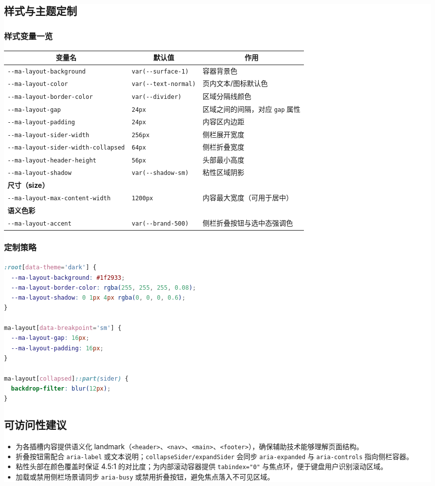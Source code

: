 ## 样式与主题定制

### 样式变量一览

| 变量名                               | 默认值              | 作用 |
| ------------------------------------ | ------------------- | ---- |
| `--ma-layout-background`             | `var(--surface-1)`  | 容器背景色 |
| `--ma-layout-color`                  | `var(--text-normal)`| 页内文本/图标默认色 |
| `--ma-layout-border-color`           | `var(--divider)`    | 区域分隔线颜色 |
| `--ma-layout-gap`                    | `24px`              | 区域之间的间隔，对应 `gap` 属性 |
| `--ma-layout-padding`                | `24px`              | 内容区内边距 |
| `--ma-layout-sider-width`            | `256px`             | 侧栏展开宽度 |
| `--ma-layout-sider-width-collapsed`  | `64px`              | 侧栏折叠宽度 |
| `--ma-layout-header-height`          | `56px`              | 头部最小高度 |
| `--ma-layout-shadow`                 | `var(--shadow-sm)`  | 粘性区域阴影 |
| **尺寸（size）**                     |                     |      |
| `--ma-layout-max-content-width`      | `1200px`            | 内容最大宽度（可用于居中） |
| **语义色彩**                         |                     |      |
| `--ma-layout-accent`                 | `var(--brand-500)`  | 侧栏折叠按钮与选中态强调色 |

### 定制策略

```css
:root[data-theme='dark'] {
  --ma-layout-background: #1f2933;
  --ma-layout-border-color: rgba(255, 255, 255, 0.08);
  --ma-layout-shadow: 0 1px 4px rgba(0, 0, 0, 0.6);
}

ma-layout[data-breakpoint='sm'] {
  --ma-layout-gap: 16px;
  --ma-layout-padding: 16px;
}

ma-layout[collapsed]::part(sider) {
  backdrop-filter: blur(12px);
}
```

## 可访问性建议

- 为各插槽内容提供语义化 landmark（`<header>`、`<nav>`、`<main>`、`<footer>`），确保辅助技术能够理解页面结构。
- 折叠按钮需配合 `aria-label` 或文本说明；`collapseSider/expandSider` 会同步 `aria-expanded` 与 `aria-controls` 指向侧栏容器。
- 粘性头部在颜色覆盖时保证 4.5:1 的对比度；为内部滚动容器提供 `tabindex="0"` 与焦点环，便于键盘用户识别滚动区域。
- 加载或禁用侧栏场景请同步 `aria-busy` 或禁用折叠按钮，避免焦点落入不可见区域。
